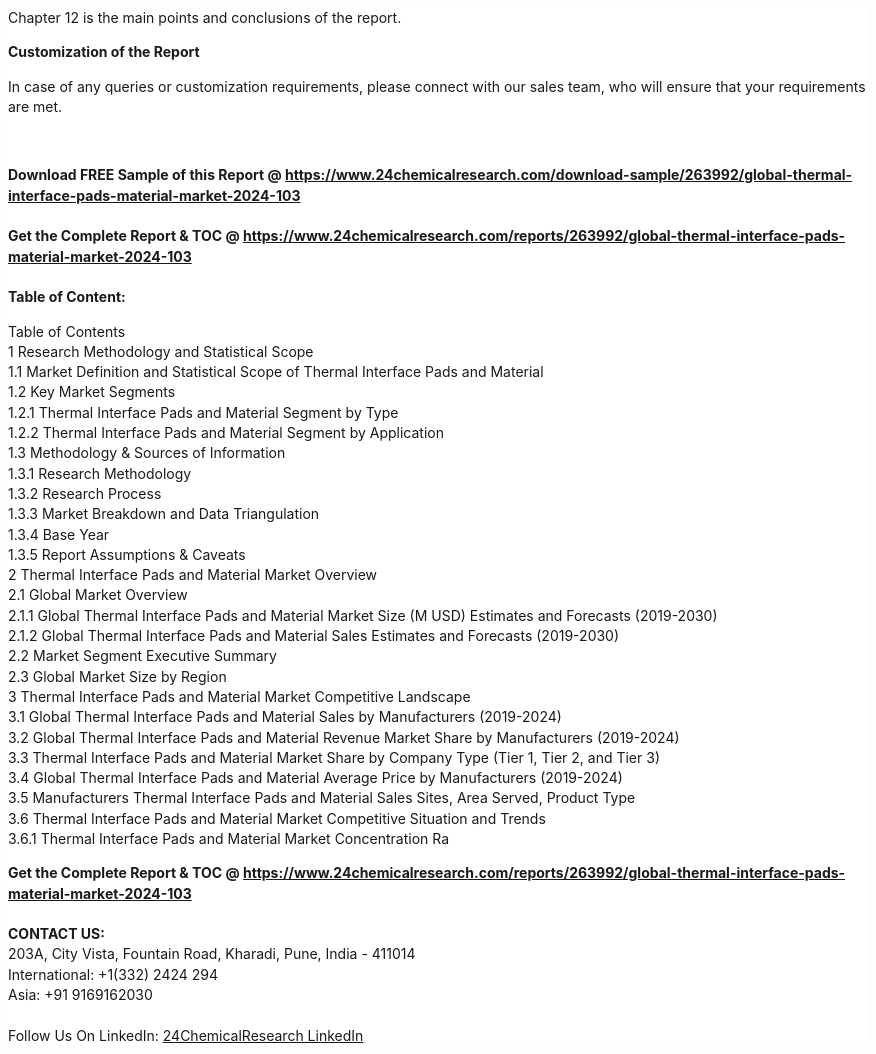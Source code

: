 Chapter 12 is the main points and conclusions of the report.</p><p>
</p><p>
<strong>Customization of the Report</strong></p><p>
In case of any queries or customization requirements, please connect with our sales team, who will ensure that your requirements are met.</p><p>
 </p><p>
</p><p></p><div><b>Download FREE Sample of this Report @ 
            <a href="https://www.24chemicalresearch.com/download-sample/263992/global-thermal-interface-pads-material-market-2024-103">
            https://www.24chemicalresearch.com/download-sample/263992/global-thermal-interface-pads-material-market-2024-103</a></b></div><br><div><b>Get the Complete Report & TOC @ 
            <a href="https://www.24chemicalresearch.com/reports/263992/global-thermal-interface-pads-material-market-2024-103">
            https://www.24chemicalresearch.com/reports/263992/global-thermal-interface-pads-material-market-2024-103</a></b></div><br>
            <b>Table of Content:</b><p>Table of Contents<br />
1 Research Methodology and Statistical Scope<br />
1.1 Market Definition and Statistical Scope of Thermal Interface Pads and Material<br />
1.2 Key Market Segments<br />
1.2.1 Thermal Interface Pads and Material Segment by Type<br />
1.2.2 Thermal Interface Pads and Material Segment by Application<br />
1.3 Methodology & Sources of Information<br />
1.3.1 Research Methodology<br />
1.3.2 Research Process<br />
1.3.3 Market Breakdown and Data Triangulation<br />
1.3.4 Base Year<br />
1.3.5 Report Assumptions & Caveats<br />
2 Thermal Interface Pads and Material Market Overview<br />
2.1 Global Market Overview<br />
2.1.1 Global Thermal Interface Pads and Material Market Size (M USD) Estimates and Forecasts (2019-2030)<br />
2.1.2 Global Thermal Interface Pads and Material Sales Estimates and Forecasts (2019-2030)<br />
2.2 Market Segment Executive Summary<br />
2.3 Global Market Size by Region<br />
3 Thermal Interface Pads and Material Market Competitive Landscape<br />
3.1 Global Thermal Interface Pads and Material Sales by Manufacturers (2019-2024)<br />
3.2 Global Thermal Interface Pads and Material Revenue Market Share by Manufacturers (2019-2024)<br />
3.3 Thermal Interface Pads and Material Market Share by Company Type (Tier 1, Tier 2, and Tier 3)<br />
3.4 Global Thermal Interface Pads and Material Average Price by Manufacturers (2019-2024)<br />
3.5 Manufacturers Thermal Interface Pads and Material Sales Sites, Area Served, Product Type<br />
3.6 Thermal Interface Pads and Material Market Competitive Situation and Trends<br />
3.6.1 Thermal Interface Pads and Material Market Concentration Ra</p><div><b>Get the Complete Report & TOC @ 
            <a href="https://www.24chemicalresearch.com/reports/263992/global-thermal-interface-pads-material-market-2024-103">
            https://www.24chemicalresearch.com/reports/263992/global-thermal-interface-pads-material-market-2024-103</a></b></div><br><b>CONTACT US:</b><br>
            203A, City Vista, Fountain Road, Kharadi, Pune, India - 411014<br>
            International: +1(332) 2424 294<br>
            Asia: +91 9169162030 <br><br>
            Follow Us On LinkedIn: <a href="https://www.linkedin.com/company/24chemicalresearch/">24ChemicalResearch LinkedIn</a>